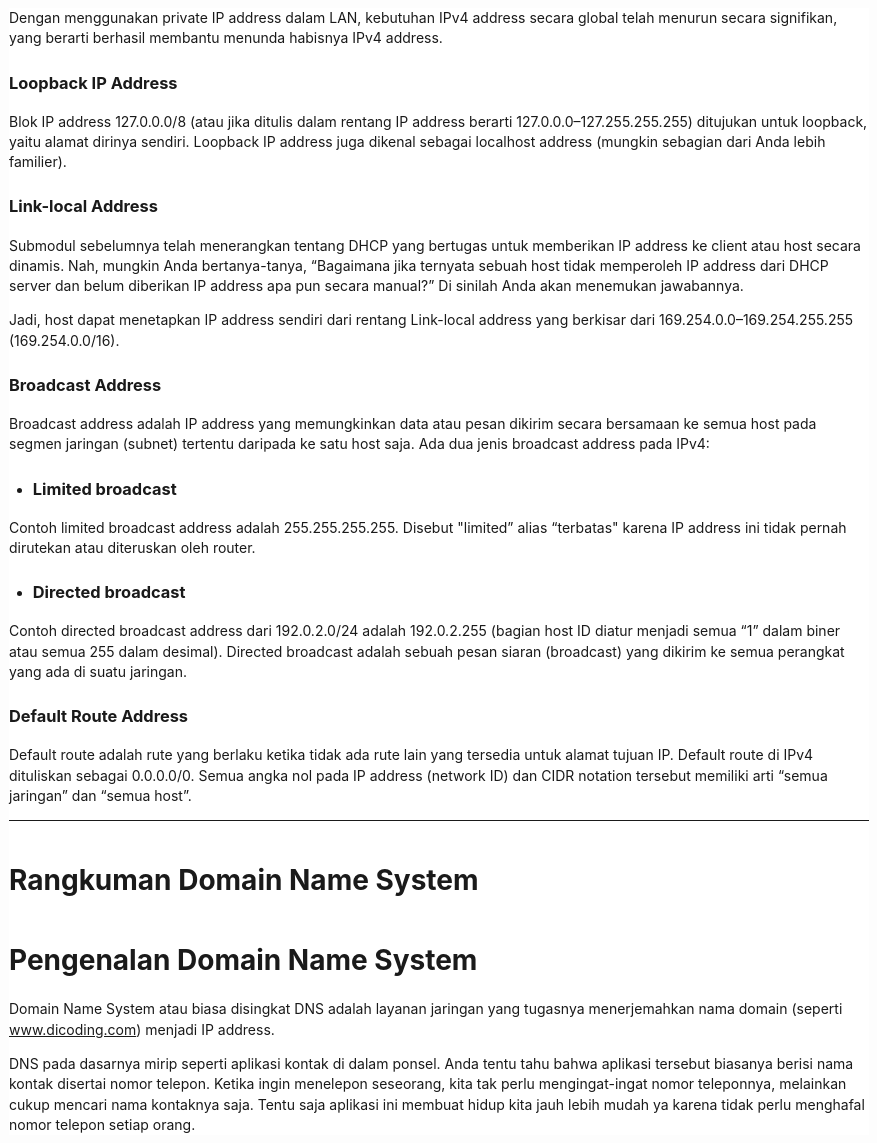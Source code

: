 Dengan menggunakan private IP address dalam LAN, kebutuhan IPv4 address secara global telah menurun secara signifikan, yang berarti berhasil membantu menunda habisnya IPv4 address.

### Loopback IP Address
Blok IP address 127.0.0.0/8 (atau jika ditulis dalam rentang IP address berarti 127.0.0.0–127.255.255.255) ditujukan untuk loopback, yaitu alamat dirinya sendiri. Loopback IP address juga dikenal sebagai localhost address (mungkin sebagian dari Anda lebih familier).

### Link-local Address
Submodul sebelumnya telah menerangkan tentang DHCP yang bertugas untuk memberikan IP address ke client atau host secara dinamis. Nah, mungkin Anda bertanya-tanya, “Bagaimana jika ternyata sebuah host tidak memperoleh IP address dari DHCP server dan belum diberikan IP address apa pun secara manual?” Di sinilah Anda akan menemukan jawabannya.

Jadi, host dapat menetapkan IP address sendiri dari rentang Link-local address yang berkisar dari 169.254.0.0–169.254.255.255 (169.254.0.0/16).

### Broadcast Address
Broadcast address adalah IP address yang memungkinkan data atau pesan dikirim secara bersamaan ke semua host pada segmen jaringan (subnet) tertentu daripada ke satu host saja. Ada dua jenis broadcast address pada IPv4:

- ### Limited broadcast
Contoh limited broadcast address adalah 255.255.255.255. Disebut "limited” alias “terbatas" karena IP address ini tidak pernah dirutekan atau diteruskan oleh router.

- ### Directed broadcast
Contoh directed broadcast address dari 192.0.2.0/24 adalah 192.0.2.255 (bagian host ID diatur menjadi semua “1” dalam biner atau semua 255 dalam desimal). Directed broadcast adalah sebuah pesan siaran (broadcast) yang dikirim ke semua perangkat yang ada di suatu jaringan.

### Default Route Address
Default route adalah rute yang berlaku ketika tidak ada rute lain yang tersedia untuk alamat tujuan IP. Default route di IPv4 dituliskan sebagai 0.0.0.0/0. Semua angka nol pada IP address (network ID) dan CIDR notation tersebut memiliki arti “semua jaringan” dan “semua host”.

---

# Rangkuman Domain Name System


# Pengenalan Domain Name System
Domain Name System atau biasa disingkat DNS adalah layanan jaringan yang tugasnya menerjemahkan nama domain (seperti www.dicoding.com) menjadi IP address.

DNS pada dasarnya mirip seperti aplikasi kontak di dalam ponsel. Anda tentu tahu bahwa aplikasi tersebut biasanya berisi nama kontak disertai nomor telepon. Ketika ingin menelepon seseorang, kita tak perlu mengingat-ingat nomor teleponnya, melainkan cukup mencari nama kontaknya saja. Tentu saja aplikasi ini membuat hidup kita jauh lebih mudah ya karena tidak perlu menghafal nomor telepon setiap orang.
